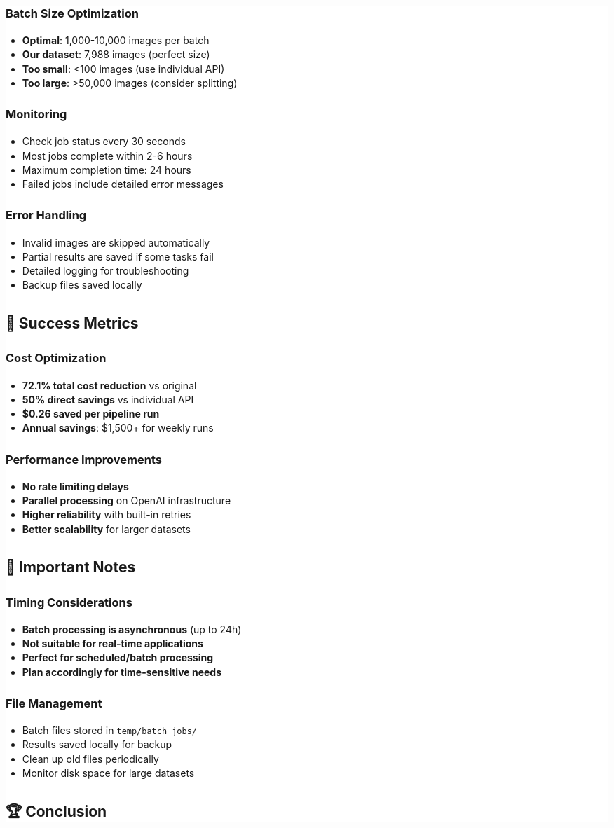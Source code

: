 ### Batch Size Optimization
- **Optimal**: 1,000-10,000 images per batch
- **Our dataset**: 7,988 images (perfect size)
- **Too small**: <100 images (use individual API)
- **Too large**: >50,000 images (consider splitting)

### Monitoring
- Check job status every 30 seconds
- Most jobs complete within 2-6 hours
- Maximum completion time: 24 hours
- Failed jobs include detailed error messages

### Error Handling
- Invalid images are skipped automatically
- Partial results are saved if some tasks fail
- Detailed logging for troubleshooting
- Backup files saved locally

## 🎉 Success Metrics

### Cost Optimization
- **72.1% total cost reduction** vs original
- **50% direct savings** vs individual API
- **$0.26 saved per pipeline run**
- **Annual savings**: $1,500+ for weekly runs

### Performance Improvements  
- **No rate limiting delays**
- **Parallel processing** on OpenAI infrastructure
- **Higher reliability** with built-in retries
- **Better scalability** for larger datasets

## 🚨 Important Notes

### Timing Considerations
- **Batch processing is asynchronous** (up to 24h)
- **Not suitable for real-time applications**
- **Perfect for scheduled/batch processing**
- **Plan accordingly for time-sensitive needs**

### File Management
- Batch files stored in `temp/batch_jobs/`
- Results saved locally for backup
- Clean up old files periodically
- Monitor disk space for large datasets

## 🏆 Conclusion
